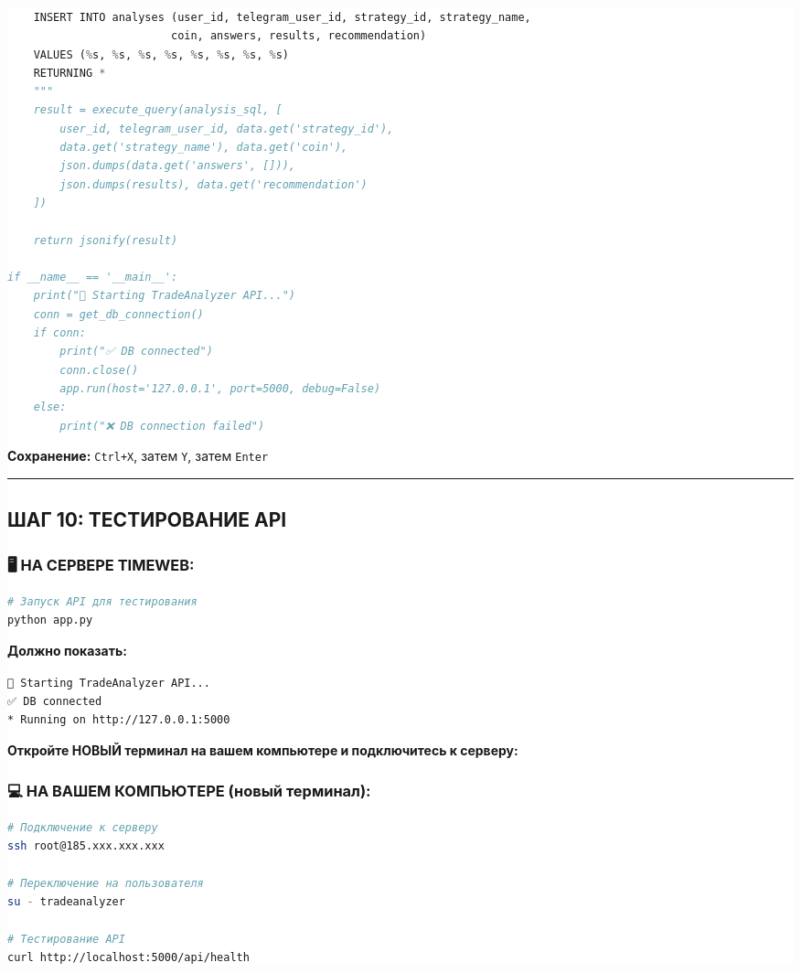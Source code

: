 ```python
    INSERT INTO analyses (user_id, telegram_user_id, strategy_id, strategy_name, 
                         coin, answers, results, recommendation)
    VALUES (%s, %s, %s, %s, %s, %s, %s, %s)
    RETURNING *
    """
    result = execute_query(analysis_sql, [
        user_id, telegram_user_id, data.get('strategy_id'),
        data.get('strategy_name'), data.get('coin'),
        json.dumps(data.get('answers', [])),
        json.dumps(results), data.get('recommendation')
    ])
    
    return jsonify(result)

if __name__ == '__main__':
    print("🚀 Starting TradeAnalyzer API...")
    conn = get_db_connection()
    if conn:
        print("✅ DB connected")
        conn.close()
        app.run(host='127.0.0.1', port=5000, debug=False)
    else:
        print("❌ DB connection failed")
```

**Сохранение:** `Ctrl+X`, затем `Y`, затем `Enter`

---

## ШАГ 10: ТЕСТИРОВАНИЕ API

### 🖥️ НА СЕРВЕРЕ TIMEWEB:

```bash
# Запуск API для тестирования
python app.py
```

**Должно показать:**
```
🚀 Starting TradeAnalyzer API...
✅ DB connected
* Running on http://127.0.0.1:5000
```

**Откройте НОВЫЙ терминал на вашем компьютере и подключитесь к серверу:**

### 💻 НА ВАШЕМ КОМПЬЮТЕРЕ (новый терминал):

```bash
# Подключение к серверу
ssh root@185.xxx.xxx.xxx

# Переключение на пользователя
su - tradeanalyzer

# Тестирование API
curl http://localhost:5000/api/health
```
